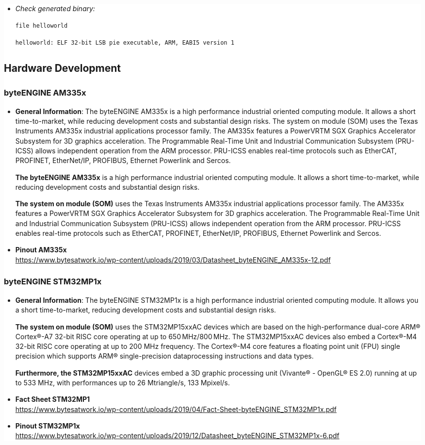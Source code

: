 * _Check generated binary:_
	```
	file helloworld
	```
	```
	helloworld: ELF 32-bit LSB pie executable, ARM, EABI5 version 1
	```

## Hardware Development

### byteENGINE AM335x

* **General Information**: The byteENGINE AM335x is a high performance industrial oriented computing module. It allows a short time-to-market, while reducing development costs and substantial design risks. The system on module (SOM) uses the Texas Instruments AM335x industrial applications processor family. The AM335x features a PowerVRTM SGX Graphics Accelerator Subsystem for 3D graphics acceleration. The Programmable Real-Time Unit and Industrial Communication Subsystem (PRU-ICSS) allows independent operation from the ARM processor. PRU-ICSS enables real-time protocols such as EtherCAT, PROFINET, EtherNet/IP, PROFIBUS, Ethernet Powerlink and Sercos.

	**The byteENGINE AM335x** is a high performance industrial oriented computing module. It allows a short time-to-market, while reducing development costs and substantial design risks.

	**The system on module (SOM)** uses the Texas Instruments AM335x industrial applications processor family. The AM335x features a PowerVRTM SGX Graphics Accelerator Subsystem for 3D graphics acceleration. The Programmable Real-Time Unit and Industrial Communication Subsystem (PRU-ICSS) allows independent operation from the ARM processor. PRU-ICSS enables real-time protocols such as EtherCAT, PROFINET, EtherNet/IP, PROFIBUS, Ethernet Powerlink and Sercos.

* **Pinout AM335x**<br/>
<https://www.bytesatwork.io/wp-content/uploads/2019/03/Datasheet_byteENGINE_AM335x-12.pdf>

### byteENGINE STM32MP1x

* **General Information**: The byteENGINE STM32MP1x is a high performance industrial oriented computing module. It allows you a short time-to-market, reducing development costs and substantial design risks.

	**The system on module (SOM)** uses the STM32MP15xxAC devices which are based on the high-performance dual-core ARM® Cortex®-A7 32-bit RISC core operating at up to 650 MHz/800 MHz. The STM32MP15xxAC devices also embed a Cortex®-M4 32-bit RISC core operating at up to 200 MHz frequency. The Cortex®-M4 core features a floating point unit (FPU) single precision which supports ARM® single-precision dataprocessing instructions and data types.

	**Furthermore, the STM32MP15xxAC** devices embed a 3D graphic processing unit (Vivante® - OpenGL® ES 2.0) running at up to 533 MHz, with performances up to 26 Mtriangle/s, 133 Mpixel/s.

* **Fact Sheet STM32MP1**<br/><https://www.bytesatwork.io/wp-content/uploads/2019/04/Fact-Sheet-byteENGINE_STM32MP1x.pdf>

+ **Pinout STM32MP1x**<br/><https://www.bytesatwork.io/wp-content/uploads/2019/12/Datasheet_byteENGINE_STM32MP1x-6.pdf>
